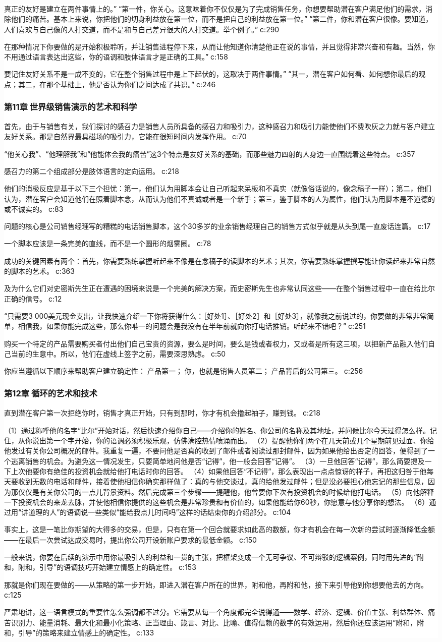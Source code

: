 真正的友好是建立在两件事情上的。”
“第一件，你关心。这意味着你不仅仅是为了完成销售任务，你想要帮助潜在客户满足他们的需求，消除他们的痛苦。基本上来说，你把他们的切身利益放在第一位，而不是把自己的利益放在第一位。”
“第二件，你和潜在客户很像。要知道，人们喜欢与自己像的人打交道，而不是和与自己差异很大的人打交道。举个例子。” c:290

在那种情况下你要做的是开始积极聆听，并让销售进程停下来，从而让他知道你清楚他正在说的事情，并且觉得非常兴奋和有趣。当然，你不用通过语言表达出这些，你的语调和肢体语言才是正确的工具。” c:158

要记住友好关系不是一成不变的，它在整个销售过程中是上下起伏的，这取决于两件事情。”
“其一，潜在客户如何看、如何想你最后的观点；其二，在那个基础上，他是否认为你们之间达成了共识。” c:246

### 第11章 世界级销售演示的艺术和科学

首先，由于与销售有关，我们探讨的感召力是销售人员所具备的感召力和吸引力，这种感召力和吸引力能使他们不费吹灰之力就与客户建立友好关系。那是自然界最具磁场的吸引力，它能在很短时间内发挥作用。 c:70

“他关心我”、“他理解我”和“他能体会我的痛苦”这3个特点是友好关系的基础，而那些魅力四射的人身边一直围绕着这些特点。 c:357

感召力的第二个组成部分是肢体语言的定向运用。 c:218

他们的消极反应是基于以下三个担忧：第一，他们认为用脚本会让自己听起来呆板和不真实（就像俗话说的，像念稿子一样）；第二，他们认为，潜在客户会知道他们在照着脚本念，从而认为他们不真诚或者是一个新手；第三，鉴于脚本的人为属性，他们认为用脚本是不道德的或不诚实的。 c:83

问题的核心是公司销售经理写的糟糕的电话销售脚本，这个30多岁的业余销售经理自己的销售方式似乎就是从头到尾一直废话连篇。 c:17

一个脚本应该是一条完美的直线，而不是一个圆形的烟雾圈。 c:78

成功的关键因素有两个：首先，你需要熟练掌握听起来不像是在念稿子的读脚本的艺术；其次，你需要熟练掌握撰写能让你读起来非常自然的脚本的艺术。 c:363

及为什么它们对史密斯先生正在遭遇的困境来说是一个完美的解决方案，而史密斯先生也非常认同这些——在整个销售过程中一直在给比尔正确的信号。 c:12

“只需要3 000美元现金支出，让我快速介绍一下你将获得什么：［好处1］、［好处2］和［好处3］，就像我之前说过的，你要做的非常非常简单，相信我，如果你能完成这些，那么你唯一的问题会是我没有在半年前就向你打电话推销。听起来不错吧？” c:251

购买一个特定的产品需要购买者付出他们自己宝贵的资源，要么是时间，要么是钱或者权力，又或者是所有这三项，以把新产品融入他们自己当前的生意中。所以，他们在虚线上签字之前，需要深思熟虑。 c:50

你应当遵循以下顺序来帮助客户建立确定性：
产品第一；
你，也就是销售人员第二；
产品背后的公司第三。 c:256

### 第12章 循环的艺术和技术

直到潜在客户第一次拒绝你时，销售才真正开始，只有到那时，你才有机会撸起袖子，赚到钱。 c:218

（1）通过称呼他的名字“比尔”开始对话，然后快速介绍你自己——介绍你的姓名、你公司的名称及其地址，并问候比尔今天过得怎么样。记住，从你说出第一个字开始，你的语调必须积极乐观，仿佛满腔热情喷涌而出。
（2）提醒他你们两个在几天前或几个星期前见过面、你给他发过有关你公司概况的邮件。我重复一遍，不要问他是否真的收到了邮件或者阅读过那封邮件，因为如果他给出否定的回答，便得到了一个逃离销售的机会。为避免这一情况发生，只要简单地问他是否“记得”，他一般会回答“记得”。
（3）一旦他回答“记得”，那么简要提及一下上次他要你有绝佳的投资机会就给他打电话时你的回答。
（4）如果他回答“不记得”，那么表现出一点点惊讶的样子，再把这归咎于他每天要收到无数的电话和邮件，接着使他相信你确实那样做了：真的与他交谈过，真的给他发过邮件；但是没必要担心他忘记的那些信息，因为那仅仅是有关你公司的一点儿背景资料。然后完成第三个步骤——提醒他，他曾要你下次有投资机会的时候给他打电话。
（5）向他解释一下投资机会的来龙去脉，并使他相信你提供的这些机会是非常珍贵和有价值的，如果他能给你60秒，你愿意与他分享你的想法。
（6）通过用“讲道理的人”的语调说一些类似“能给我点儿时间吗”这样的话结束你的介绍部分。 c:104

事实上，这是一笔比你期望的大得多的交易，但是，只有在第一个回合就要求如此高的数额，你才有机会在每一次新的尝试时逐渐降低金额——在最后一次尝试达成交易时，提出你公司开设新账户要求的最低金额。 c:150

一般来说，你要在后续的演示中用你最吸引人的利益和一贯的主张，把框架变成一个无可争议、不可辩驳的逻辑案例，同时用先进的“附和，附和，引导”的语调技巧开始建立情感上的确定性。 c:153

那就是你们现在要做的——从策略的第一步开始，即进入潜在客户所在的世界，附和他，再附和他，接下来引导他到你想要他去的方向。 c:125

严肃地讲，这一语言模式的重要性怎么强调都不过分。它需要从每一个角度都完全说得通——数学、经济、逻辑、价值主张、利益群体、痛苦识别力、能量消耗、最大化和最小化策略、正当理由、箴言、对比、比喻、值得信赖的数字的有效运用，然后你还应该运用“附和，附和，引导”的策略来建立情感上的确定性。 c:133
